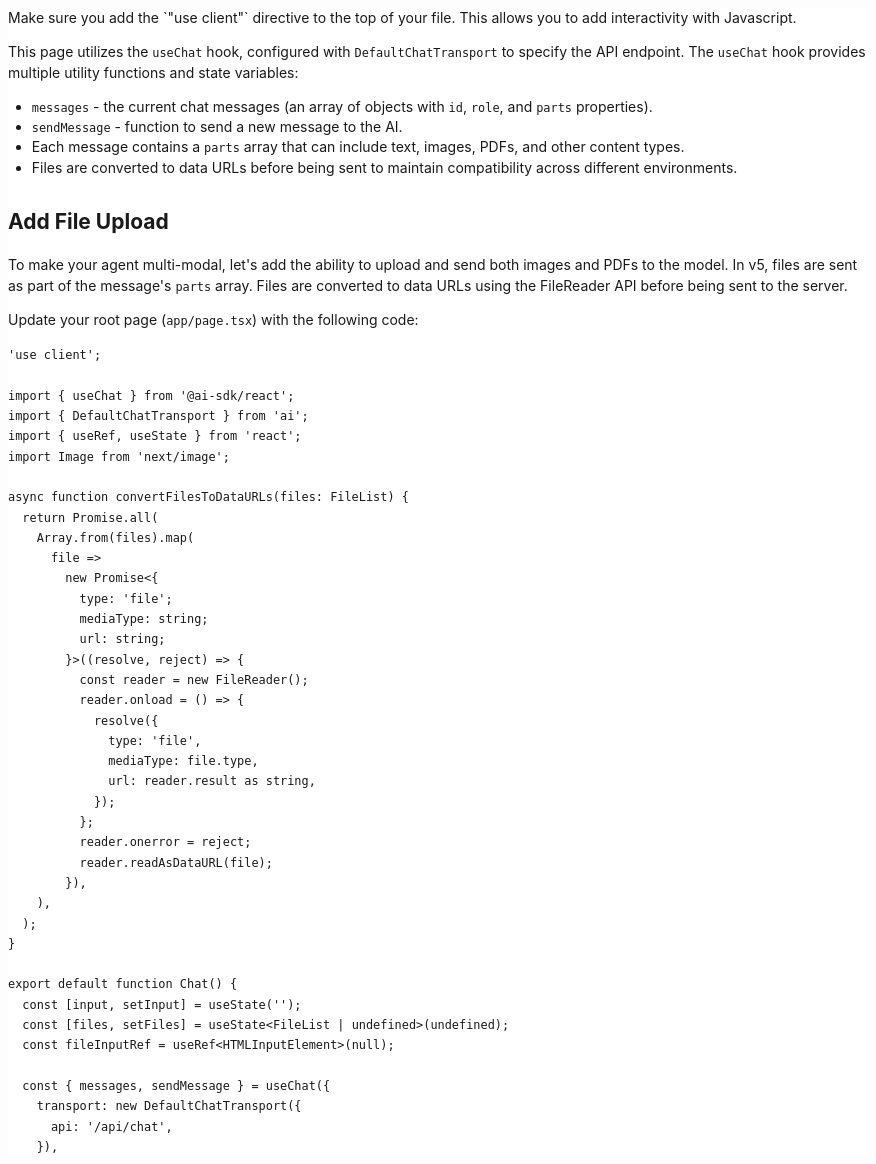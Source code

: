 <Note>
  Make sure you add the `"use client"` directive to the top of your file. This
  allows you to add interactivity with Javascript.
</Note>

This page utilizes the `useChat` hook, configured with `DefaultChatTransport` to specify the API endpoint. The `useChat` hook provides multiple utility functions and state variables:

- `messages` - the current chat messages (an array of objects with `id`, `role`, and `parts` properties).
- `sendMessage` - function to send a new message to the AI.
- Each message contains a `parts` array that can include text, images, PDFs, and other content types.
- Files are converted to data URLs before being sent to maintain compatibility across different environments.

## Add File Upload

To make your agent multi-modal, let's add the ability to upload and send both images and PDFs to the model. In v5, files are sent as part of the message's `parts` array. Files are converted to data URLs using the FileReader API before being sent to the server.

Update your root page (`app/page.tsx`) with the following code:

```tsx filename="app/page.tsx" highlight="4-5,10-12,15-39,46-81,87-97"
'use client';

import { useChat } from '@ai-sdk/react';
import { DefaultChatTransport } from 'ai';
import { useRef, useState } from 'react';
import Image from 'next/image';

async function convertFilesToDataURLs(files: FileList) {
  return Promise.all(
    Array.from(files).map(
      file =>
        new Promise<{
          type: 'file';
          mediaType: string;
          url: string;
        }>((resolve, reject) => {
          const reader = new FileReader();
          reader.onload = () => {
            resolve({
              type: 'file',
              mediaType: file.type,
              url: reader.result as string,
            });
          };
          reader.onerror = reject;
          reader.readAsDataURL(file);
        }),
    ),
  );
}

export default function Chat() {
  const [input, setInput] = useState('');
  const [files, setFiles] = useState<FileList | undefined>(undefined);
  const fileInputRef = useRef<HTMLInputElement>(null);

  const { messages, sendMessage } = useChat({
    transport: new DefaultChatTransport({
      api: '/api/chat',
    }),
```